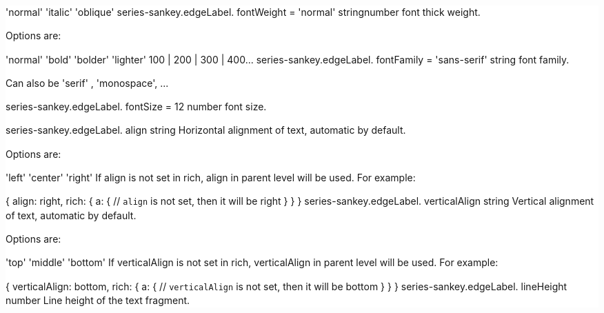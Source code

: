 'normal'
'italic'
'oblique'
 series-sankey.edgeLabel. fontWeight = 'normal'
stringnumber
font thick weight.

Options are:

'normal'
'bold'
'bolder'
'lighter'
100 | 200 | 300 | 400...
 series-sankey.edgeLabel. fontFamily = 'sans-serif'
string
font family.

Can also be 'serif' , 'monospace', ...

 series-sankey.edgeLabel. fontSize = 12
number
font size.

 series-sankey.edgeLabel. align
string
Horizontal alignment of text, automatic by default.

Options are:

'left'
'center'
'right'
If align is not set in rich, align in parent level will be used. For example:

{
    align: right,
    rich: {
        a: {
            // `align` is not set, then it will be right
        }
    }
}
 series-sankey.edgeLabel. verticalAlign
string
Vertical alignment of text, automatic by default.

Options are:

'top'
'middle'
'bottom'
If verticalAlign is not set in rich, verticalAlign in parent level will be used. For example:

{
    verticalAlign: bottom,
    rich: {
        a: {
            // `verticalAlign` is not set, then it will be bottom
        }
    }
}
 series-sankey.edgeLabel. lineHeight
number
Line height of the text fragment.
